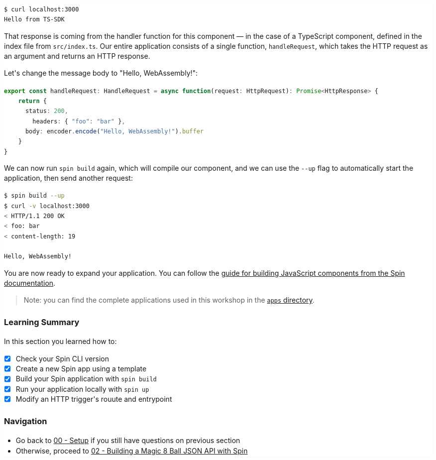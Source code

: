 ```bash
$ curl localhost:3000
Hello from TS-SDK 
```

That response is coming from the handler function for this component — in the case of a TypeScript component, defined in the index file from `src/index.ts`. Our entire application consists of a single function, `handleRequest`, which takes the HTTP request as an argument and returns an HTTP response.

Let's change the message body to "Hello, WebAssembly!":


```typescript
export const handleRequest: HandleRequest = async function(request: HttpRequest): Promise<HttpResponse> {
    return {
      status: 200,
        headers: { "foo": "bar" },
      body: encoder.encode("Hello, WebAssembly!").buffer
    }
}
```

We can now run `spin build` again, which will compile our component, and we can use the `--up` flag to automatically start the application, then send another request:

```bash
$ spin build --up
$ curl -v localhost:3000
< HTTP/1.1 200 OK
< foo: bar
< content-length: 19

Hello, WebAssembly!
```

You are now ready to expand your application. You can follow the [guide for building JavaScript components from the Spin documentation](https://developer.fermyon.com/spin/javascript-components).

> Note: you can find the complete applications used in this workshop in the [`apps` directory](./apps/).

### Learning Summary

In this section you learned how to:

- [x] Check your Spin CLI version
- [x] Create a new Spin app using a template
- [x] Build your Spin application with `spin build`
- [x] Run your application locally with `spin up`
- [x] Modify an HTTP trigger's rouute and entrypoint

### Navigation

- Go back to [00 - Setup](00-setup.md) if you still have questions on previous section
- Otherwise, proceed to [02 - Building a Magic 8 Ball JSON API with Spin](02-json-api.md)
